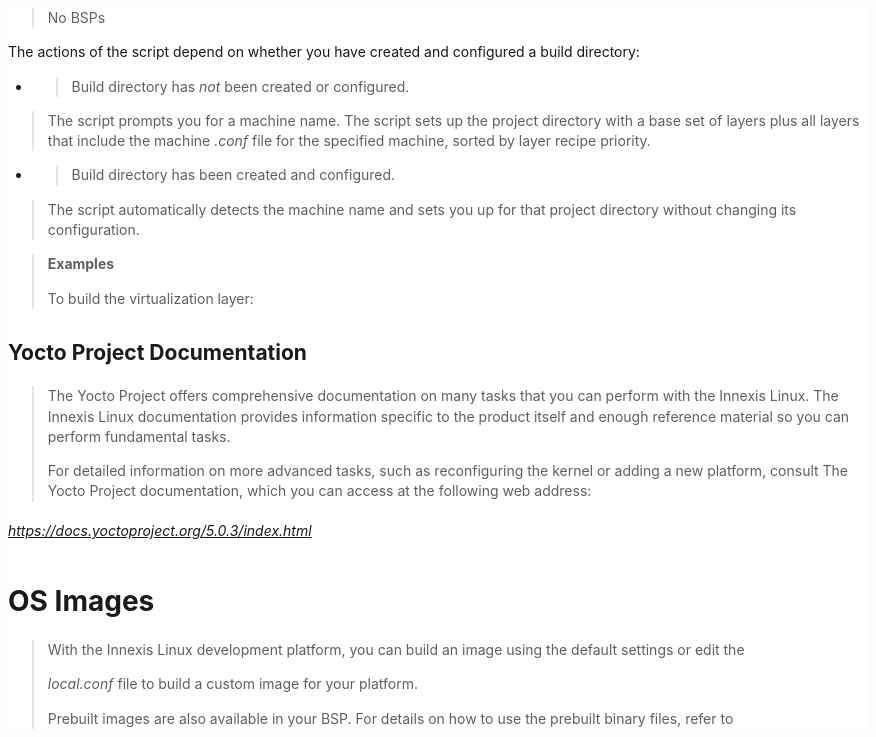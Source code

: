 <td><blockquote>
<p>No BSPs</p>
</blockquote></td>
<td><p>The actions of the script depend on whether you have created and
configured a build directory:</p>
<ul>
<li><blockquote>
<p>Build directory has <em>not</em> been created or configured.</p>
</blockquote></li>
</ul>
<blockquote>
<p>The script prompts you for a machine name. The script sets up the
project directory with a base set of layers plus all layers that include
the machine <em>.conf</em> file for the specified machine, sorted by
layer recipe priority.</p>
</blockquote>
<ul>
<li><blockquote>
<p>Build directory has been created and configured.</p>
</blockquote></li>
</ul>
<blockquote>
<p>The script automatically detects the machine name and sets you up for
that project directory without changing its configuration.</p>
</blockquote></td>
</tr>
</tbody>
</table>

> **Examples**
>
> To build the virtualization layer:

## Yocto Project Documentation

> The Yocto Project offers comprehensive documentation on many tasks
> that you can perform with the Innexis Linux. The Innexis Linux
> documentation provides information specific to the product itself and
> enough reference material so you can perform fundamental tasks.
>
> For detailed information on more advanced tasks, such as reconfiguring
> the kernel or adding a new platform, consult The Yocto Project
> documentation, which you can access at the following web address:

###### <https://docs.yoctoproject.org/5.0.3/index.html>

# OS Images

> With the Innexis Linux development platform, you can build an image
> using the default settings or edit the
>
> *local.conf* file to build a custom image for your platform.
>
> Prebuilt images are also available in your BSP. For details on how to
> use the prebuilt binary files, refer to
